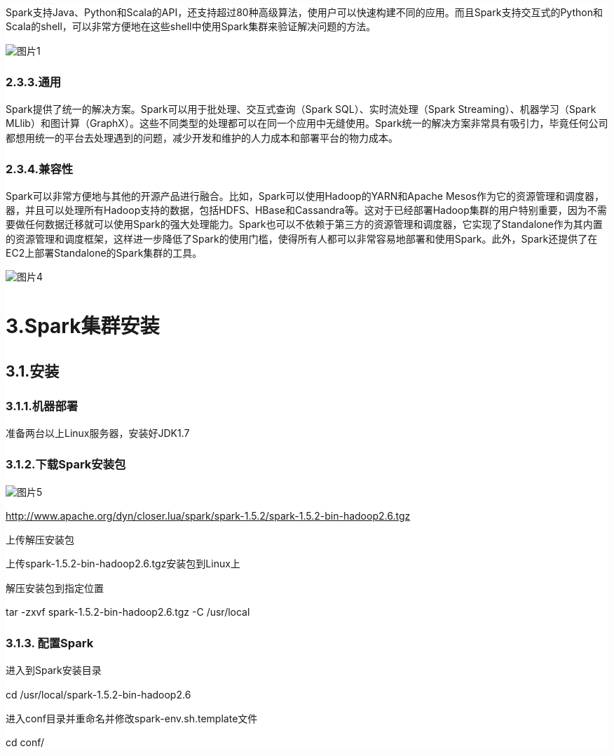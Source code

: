 Spark支持Java、Python和Scala的API，还支持超过80种高级算法，使用户可以快速构建不同的应用。而且Spark支持交互式的Python和Scala的shell，可以非常方便地在这些shell中使用Spark集群来验证解决问题的方法。

![图片1](https://tva1.sinaimg.cn/large/006y8mN6gy1g6fd1e3bgmj30o8055gmj.jpg)

 

### 2.3.3.通用

Spark提供了统一的解决方案。Spark可以用于批处理、交互式查询（Spark SQL）、实时流处理（Spark Streaming）、机器学习（Spark MLlib）和图计算（GraphX）。这些不同类型的处理都可以在同一个应用中无缝使用。Spark统一的解决方案非常具有吸引力，毕竟任何公司都想用统一的平台去处理遇到的问题，减少开发和维护的人力成本和部署平台的物力成本。

### 2.3.4.兼容性

Spark可以非常方便地与其他的开源产品进行融合。比如，Spark可以使用Hadoop的YARN和Apache Mesos作为它的资源管理和调度器，器，并且可以处理所有Hadoop支持的数据，包括HDFS、HBase和Cassandra等。这对于已经部署Hadoop集群的用户特别重要，因为不需要做任何数据迁移就可以使用Spark的强大处理能力。Spark也可以不依赖于第三方的资源管理和调度器，它实现了Standalone作为其内置的资源管理和调度框架，这样进一步降低了Spark的使用门槛，使得所有人都可以非常容易地部署和使用Spark。此外，Spark还提供了在EC2上部署Standalone的Spark集群的工具。

![图片4](https://tva1.sinaimg.cn/large/006y8mN6gy1g6fd1ezkw6j30mq06agmw.jpg) 

# 3.Spark集群安装

## 3.1.安装

### 3.1.1.机器部署

准备两台以上Linux服务器，安装好JDK1.7

### 3.1.2.下载Spark安装包

![图片5](https://tva1.sinaimg.cn/large/006y8mN6gy1g6fd1ffibxj30l8070myo.jpg)

  

http://www.apache.org/dyn/closer.lua/spark/spark-1.5.2/spark-1.5.2-bin-hadoop2.6.tgz

上传解压安装包

上传spark-1.5.2-bin-hadoop2.6.tgz安装包到Linux上

解压安装包到指定位置

tar -zxvf spark-1.5.2-bin-hadoop2.6.tgz -C /usr/local

### 3.1.3. 配置Spark

进入到Spark安装目录

cd /usr/local/spark-1.5.2-bin-hadoop2.6

进入conf目录并重命名并修改spark-env.sh.template文件

cd conf/
